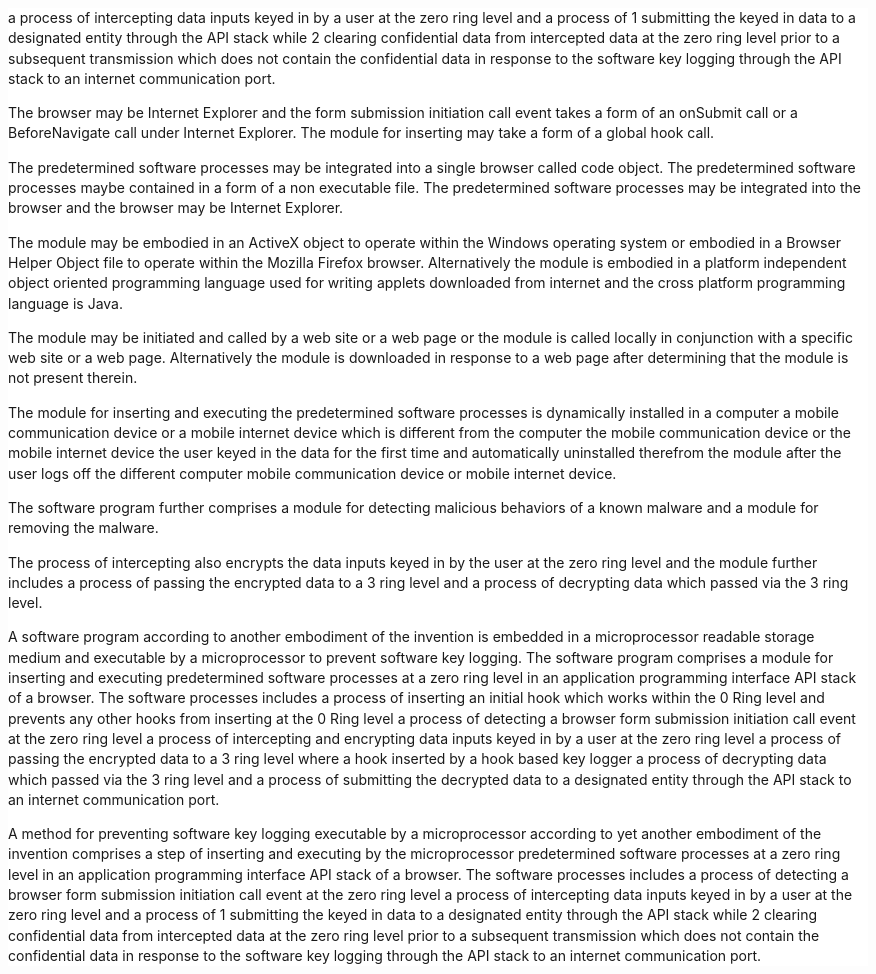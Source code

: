 a process of intercepting data inputs keyed in by a user at the zero ring level and a process of 1 submitting the keyed in data to a designated entity through the API stack while 2 clearing confidential data from intercepted data at the zero ring level prior to a subsequent transmission which does not contain the confidential data in response to the software key logging through the API stack to an internet communication port.

The browser may be Internet Explorer and the form submission initiation call event takes a form of an onSubmit call or a BeforeNavigate call under Internet Explorer. The module for inserting may take a form of a global hook call.

The predetermined software processes may be integrated into a single browser called code object. The predetermined software processes maybe contained in a form of a non executable file. The predetermined software processes may be integrated into the browser and the browser may be Internet Explorer.

The module may be embodied in an ActiveX object to operate within the Windows operating system or embodied in a Browser Helper Object file to operate within the Mozilla Firefox browser. Alternatively the module is embodied in a platform independent object oriented programming language used for writing applets downloaded from internet and the cross platform programming language is Java.

The module may be initiated and called by a web site or a web page or the module is called locally in conjunction with a specific web site or a web page. Alternatively the module is downloaded in response to a web page after determining that the module is not present therein.

The module for inserting and executing the predetermined software processes is dynamically installed in a computer a mobile communication device or a mobile internet device which is different from the computer the mobile communication device or the mobile internet device the user keyed in the data for the first time and automatically uninstalled therefrom the module after the user logs off the different computer mobile communication device or mobile internet device.

The software program further comprises a module for detecting malicious behaviors of a known malware and a module for removing the malware.

The process of intercepting also encrypts the data inputs keyed in by the user at the zero ring level and the module further includes a process of passing the encrypted data to a 3 ring level and a process of decrypting data which passed via the 3 ring level.

A software program according to another embodiment of the invention is embedded in a microprocessor readable storage medium and executable by a microprocessor to prevent software key logging. The software program comprises a module for inserting and executing predetermined software processes at a zero ring level in an application programming interface API stack of a browser. The software processes includes a process of inserting an initial hook which works within the 0 Ring level and prevents any other hooks from inserting at the 0 Ring level a process of detecting a browser form submission initiation call event at the zero ring level a process of intercepting and encrypting data inputs keyed in by a user at the zero ring level a process of passing the encrypted data to a 3 ring level where a hook inserted by a hook based key logger a process of decrypting data which passed via the 3 ring level and a process of submitting the decrypted data to a designated entity through the API stack to an internet communication port.

A method for preventing software key logging executable by a microprocessor according to yet another embodiment of the invention comprises a step of inserting and executing by the microprocessor predetermined software processes at a zero ring level in an application programming interface API stack of a browser. The software processes includes a process of detecting a browser form submission initiation call event at the zero ring level a process of intercepting data inputs keyed in by a user at the zero ring level and a process of 1 submitting the keyed in data to a designated entity through the API stack while 2 clearing confidential data from intercepted data at the zero ring level prior to a subsequent transmission which does not contain the confidential data in response to the software key logging through the API stack to an internet communication port.

